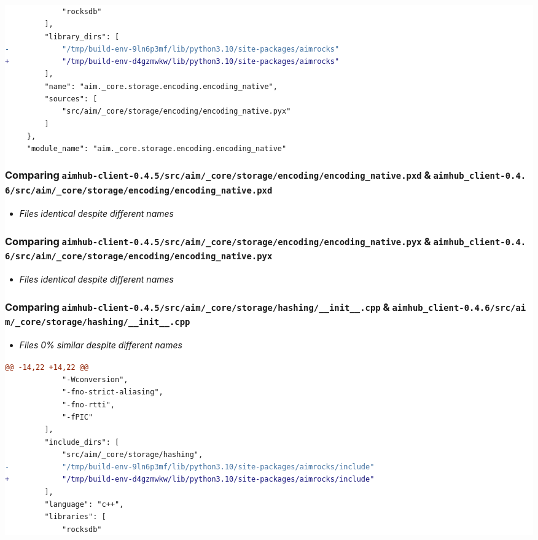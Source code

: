 ```diff
             "rocksdb"
         ],
         "library_dirs": [
-            "/tmp/build-env-9ln6p3mf/lib/python3.10/site-packages/aimrocks"
+            "/tmp/build-env-d4gzmwkw/lib/python3.10/site-packages/aimrocks"
         ],
         "name": "aim._core.storage.encoding.encoding_native",
         "sources": [
             "src/aim/_core/storage/encoding/encoding_native.pyx"
         ]
     },
     "module_name": "aim._core.storage.encoding.encoding_native"
```

### Comparing `aimhub-client-0.4.5/src/aim/_core/storage/encoding/encoding_native.pxd` & `aimhub_client-0.4.6/src/aim/_core/storage/encoding/encoding_native.pxd`

 * *Files identical despite different names*

### Comparing `aimhub-client-0.4.5/src/aim/_core/storage/encoding/encoding_native.pyx` & `aimhub_client-0.4.6/src/aim/_core/storage/encoding/encoding_native.pyx`

 * *Files identical despite different names*

### Comparing `aimhub-client-0.4.5/src/aim/_core/storage/hashing/__init__.cpp` & `aimhub_client-0.4.6/src/aim/_core/storage/hashing/__init__.cpp`

 * *Files 0% similar despite different names*

```diff
@@ -14,22 +14,22 @@
             "-Wconversion",
             "-fno-strict-aliasing",
             "-fno-rtti",
             "-fPIC"
         ],
         "include_dirs": [
             "src/aim/_core/storage/hashing",
-            "/tmp/build-env-9ln6p3mf/lib/python3.10/site-packages/aimrocks/include"
+            "/tmp/build-env-d4gzmwkw/lib/python3.10/site-packages/aimrocks/include"
         ],
         "language": "c++",
         "libraries": [
             "rocksdb"
